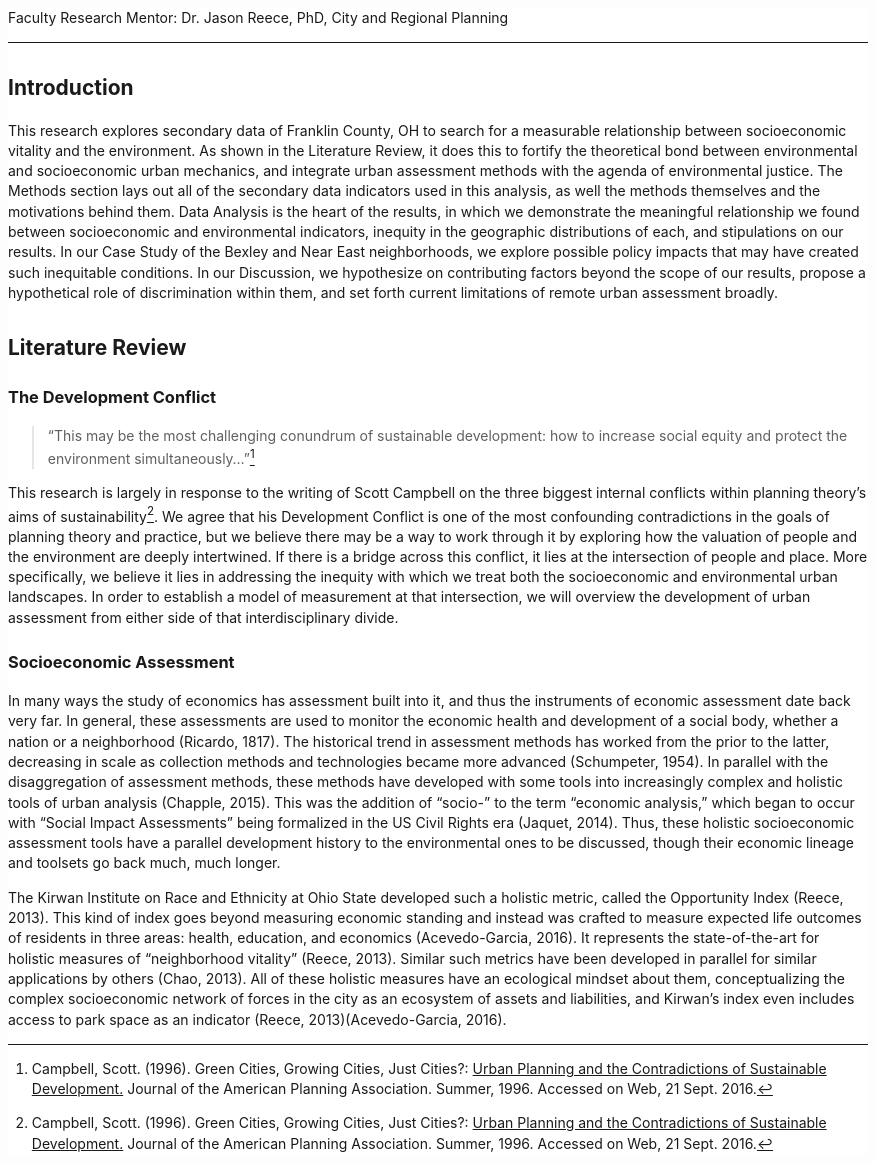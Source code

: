 Faculty Research Mentor: Dr. Jason Reece, PhD, City and Regional Planning

-----

## Introduction
This research explores secondary data of Franklin County, OH to search for a measurable relationship between socioeconomic vitality and the environment. As shown in the Literature Review, it does this to fortify the theoretical bond between environmental and socioeconomic urban mechanics, and integrate urban assessment methods with the agenda of environmental justice. The Methods section lays out all of the secondary data indicators used in this analysis, as well the methods themselves and the motivations behind them. Data Analysis is the heart of the results, in which we demonstrate the meaningful relationship we found between socioeconomic and environmental indicators, inequity in the geographic distributions of each, and stipulations on our results. In our Case Study of the Bexley and Near East neighborhoods, we explore possible policy impacts that may have created such inequitable conditions. In our Discussion, we hypothesize on contributing factors beyond the scope of our results, propose a hypothetical role of discrimination within them, and set forth current limitations of remote urban assessment broadly.

## Literature Review

### The Development Conflict
> “This may be the most challenging conundrum of sustainable development: how to increase social equity and protect the environment simultaneously…”[^fn6]

This research is largely in response to the writing of Scott Campbell on the three biggest internal conflicts within planning theory’s aims of sustainability[^fn6]. We agree that his Development Conflict is one of the most confounding contradictions in the goals of planning theory and practice, but we believe there may be a way to work through it by exploring how the valuation of people and the environment are deeply intertwined. If there is a bridge across this conflict, it lies at the intersection of people and place. More specifically, we believe it lies in addressing the inequity with which we treat both the socioeconomic and environmental urban landscapes. In order to establish a model of measurement at that intersection, we will overview the development of urban assessment from either side of that interdisciplinary divide.

### Socioeconomic Assessment
In many ways the study of economics has assessment built into it, and thus the instruments of economic assessment date back very far. In general, these assessments are used to monitor the economic health and development of a social body, whether a nation or a neighborhood (Ricardo, 1817). The historical trend in assessment methods has worked from the prior to the latter, decreasing in scale as collection methods and technologies became more advanced (Schumpeter, 1954). In parallel with the disaggregation of assessment methods, these methods have developed with some tools into increasingly complex and holistic tools of urban analysis (Chapple, 2015). This was the addition of “socio-” to the term “economic analysis,” which began to occur with “Social Impact Assessments” being formalized in the US Civil Rights era (Jaquet, 2014). Thus, these holistic socioeconomic assessment tools have a parallel development history to the environmental ones to be discussed, though their economic lineage and toolsets go back much, much longer.

The Kirwan Institute on Race and Ethnicity at Ohio State developed such a holistic metric, called the Opportunity Index (Reece, 2013). This kind of index goes beyond measuring economic standing and instead was crafted to measure expected life outcomes of residents in three areas: health, education, and economics (Acevedo-Garcia, 2016). It represents the state-of-the-art for holistic measures of “neighborhood vitality” (Reece, 2013). Similar such metrics have been developed in parallel for similar applications by others (Chao, 2013). All of these holistic measures have an ecological mindset about them, conceptualizing the complex socioeconomic network of forces in the city as an ecosystem of assets and liabilities, and Kirwan’s index even includes access to park space as an indicator (Reece, 2013)(Acevedo-Garcia, 2016).


[^fn1]: Agyeman, J., Bullard, R. D., & Evans, B. (2003). Just sustainabilities: Development in an unequal world. London: Earthscan.
[^fn2]: Arnett Howard (2012). Hanford Village. Columbusbicentennial.blogspot.com. Posted February 1, 2012. Web.
[^fn3]: Bullard, Robert D. (1990). Dumping in Dixie: Race, Class, and Environmental Quality. Clark Atlant University. Westview Press: Boulder, CO. Print.
[^fn4]: Bullard, Robert D. (2005). The quest for environmental justice: human rights and the politics of pollution. Sierra Club Books. Print.
[^fn5]: Brundtland, Gro Harlem et al. (1987). World Commission on Environment and Development. Our common future. Oxford: Oxford University Press.
[^fn6]: Campbell, Scott. (1996). Green Cities, Growing Cities, Just Cities?: [Urban Planning and the Contradictions of Sustainable Development.](http://www-personal.umich.edu/~sdcamp/Ecoeco/Greencities.html) Journal of the American Planning Association. Summer, 1996. Accessed on Web, 21 Sept. 2016.